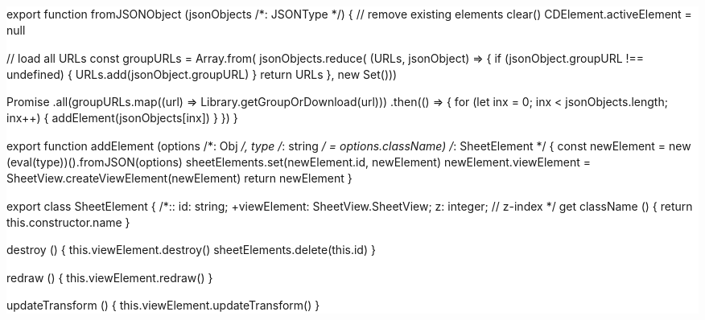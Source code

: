 export function fromJSONObject (jsonObjects /*: JSONType */) {
  // remove existing elements
  clear()
  CDElement.activeElement = null

  // load all URLs
  const groupURLs = Array.from(
    jsonObjects.reduce(
      (URLs, jsonObject) => {
        if (jsonObject.groupURL !== undefined) {
          URLs.add(jsonObject.groupURL)
        }
        return URLs
      }, new Set()))

  Promise
    .all(groupURLs.map((url) => Library.getGroupOrDownload(url)))
    .then(() => {
      for (let inx = 0; inx < jsonObjects.length; inx++) {
        addElement(jsonObjects[inx])
      }
    })
}

export function addElement (options /*: Obj */, type /*: string */ = options.className) /*: SheetElement */ {
  const newElement = new (eval(type))().fromJSON(options)
  sheetElements.set(newElement.id, newElement)
  newElement.viewElement = SheetView.createViewElement(newElement)
  return newElement
}

export class SheetElement {
/*::
    id: string;
   +viewElement: SheetView.SheetView;
    z: integer;  // z-index
*/
  get className () {
    return this.constructor.name
  }

  destroy () {
    this.viewElement.destroy()
    sheetElements.delete(this.id)
  }

  redraw () {
    this.viewElement.redraw()
  }

  updateTransform () {
    this.viewElement.updateTransform()
  }
